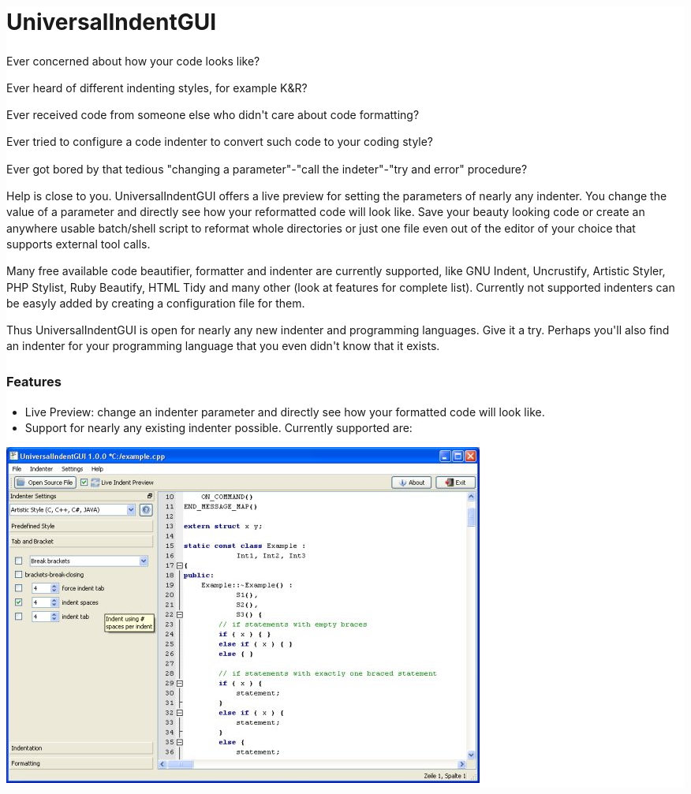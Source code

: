 # UniversalIndentGUI

Ever concerned about how your code looks like?

Ever heard of different indenting styles, for example K&amp;R?

Ever received code from someone else who didn't care about code formatting?

Ever tried to configure a code indenter to convert such code to your coding
style?

Ever got bored by that tedious "changing a parameter"-"call the indeter"-"try
and error" procedure?

Help is close to you. UniversalIndentGUI offers a live preview for setting the
parameters of nearly any indenter. You change the value of a parameter and
directly see how your reformatted code will look like. Save your beauty looking
code or create an anywhere usable batch/shell script to reformat whole
directories or just one file even out of the editor of your choice that supports
external tool calls.

Many free available code beautifier, formatter and indenter are currently
supported, like GNU Indent, Uncrustify, Artistic Styler, PHP Stylist, Ruby
Beautify, HTML Tidy and many other (look at features for complete list).
Currently not supported indenters can be easyly added by creating a
configuration file for them.

Thus UniversalIndentGUI is open for nearly any new indenter and programming
languages. Give it a try. Perhaps you'll also find an indenter for your
programming language that you even didn't know that it exists.

### Features

- Live Preview: change an indenter parameter and directly see how your formatted
  code will look like.
- Support for nearly any existing indenter possible. Currently supported are:

![UiGUI Screenshot](doc/images/screenshot8.jpg)
